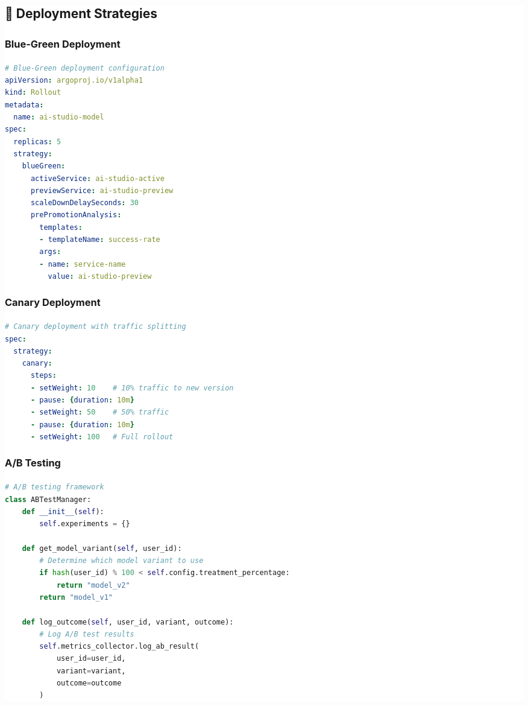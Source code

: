 ## 🚢 Deployment Strategies

### Blue-Green Deployment

```yaml
# Blue-Green deployment configuration
apiVersion: argoproj.io/v1alpha1
kind: Rollout
metadata:
  name: ai-studio-model
spec:
  replicas: 5
  strategy:
    blueGreen:
      activeService: ai-studio-active
      previewService: ai-studio-preview
      scaleDownDelaySeconds: 30
      prePromotionAnalysis:
        templates:
        - templateName: success-rate
        args:
        - name: service-name
          value: ai-studio-preview
```

### Canary Deployment

```yaml
# Canary deployment with traffic splitting
spec:
  strategy:
    canary:
      steps:
      - setWeight: 10    # 10% traffic to new version
      - pause: {duration: 10m}
      - setWeight: 50    # 50% traffic
      - pause: {duration: 10m}
      - setWeight: 100   # Full rollout
```

### A/B Testing

```python
# A/B testing framework
class ABTestManager:
    def __init__(self):
        self.experiments = {}
    
    def get_model_variant(self, user_id):
        # Determine which model variant to use
        if hash(user_id) % 100 < self.config.treatment_percentage:
            return "model_v2"
        return "model_v1"
    
    def log_outcome(self, user_id, variant, outcome):
        # Log A/B test results
        self.metrics_collector.log_ab_result(
            user_id=user_id,
            variant=variant,
            outcome=outcome
        )
```
